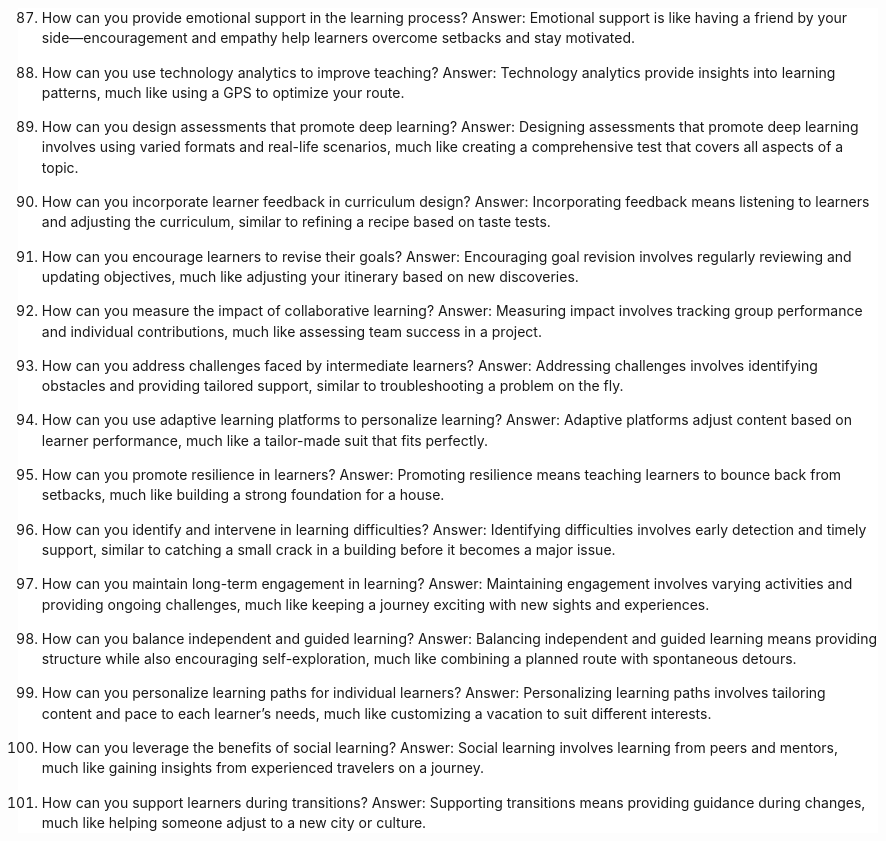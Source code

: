 87. How can you provide emotional support in the learning process?
    Answer: Emotional support is like having a friend by your side—encouragement and empathy help learners overcome setbacks and stay motivated.

88. How can you use technology analytics to improve teaching?
    Answer: Technology analytics provide insights into learning patterns, much like using a GPS to optimize your route.

89. How can you design assessments that promote deep learning?
    Answer: Designing assessments that promote deep learning involves using varied formats and real-life scenarios, much like creating a comprehensive test that covers all aspects of a topic.

90. How can you incorporate learner feedback in curriculum design?
    Answer: Incorporating feedback means listening to learners and adjusting the curriculum, similar to refining a recipe based on taste tests.

91. How can you encourage learners to revise their goals?
    Answer: Encouraging goal revision involves regularly reviewing and updating objectives, much like adjusting your itinerary based on new discoveries.

92. How can you measure the impact of collaborative learning?
    Answer: Measuring impact involves tracking group performance and individual contributions, much like assessing team success in a project.

93. How can you address challenges faced by intermediate learners?
    Answer: Addressing challenges involves identifying obstacles and providing tailored support, similar to troubleshooting a problem on the fly.

94. How can you use adaptive learning platforms to personalize learning?
    Answer: Adaptive platforms adjust content based on learner performance, much like a tailor-made suit that fits perfectly.

95. How can you promote resilience in learners?
    Answer: Promoting resilience means teaching learners to bounce back from setbacks, much like building a strong foundation for a house.

96. How can you identify and intervene in learning difficulties?
    Answer: Identifying difficulties involves early detection and timely support, similar to catching a small crack in a building before it becomes a major issue.

97. How can you maintain long-term engagement in learning?
    Answer: Maintaining engagement involves varying activities and providing ongoing challenges, much like keeping a journey exciting with new sights and experiences.

98. How can you balance independent and guided learning?
    Answer: Balancing independent and guided learning means providing structure while also encouraging self-exploration, much like combining a planned route with spontaneous detours.

99. How can you personalize learning paths for individual learners?
    Answer: Personalizing learning paths involves tailoring content and pace to each learner’s needs, much like customizing a vacation to suit different interests.

100. How can you leverage the benefits of social learning?
    Answer: Social learning involves learning from peers and mentors, much like gaining insights from experienced travelers on a journey.

101. How can you support learners during transitions?
    Answer: Supporting transitions means providing guidance during changes, much like helping someone adjust to a new city or culture.
